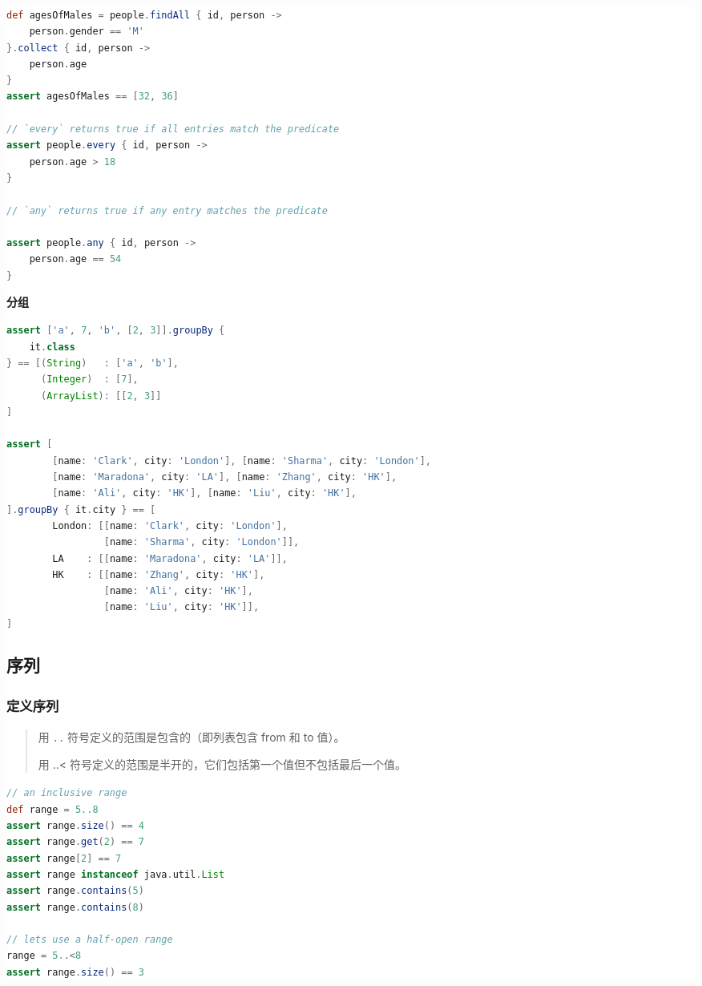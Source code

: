 ```groovy
def agesOfMales = people.findAll { id, person ->
    person.gender == 'M'
}.collect { id, person ->
    person.age
}
assert agesOfMales == [32, 36]

// `every` returns true if all entries match the predicate
assert people.every { id, person ->
    person.age > 18
}

// `any` returns true if any entry matches the predicate

assert people.any { id, person ->
    person.age == 54
}
```

**分组**

```groovy
assert ['a', 7, 'b', [2, 3]].groupBy {
    it.class
} == [(String)   : ['a', 'b'],
      (Integer)  : [7],
      (ArrayList): [[2, 3]]
]

assert [
        [name: 'Clark', city: 'London'], [name: 'Sharma', city: 'London'],
        [name: 'Maradona', city: 'LA'], [name: 'Zhang', city: 'HK'],
        [name: 'Ali', city: 'HK'], [name: 'Liu', city: 'HK'],
].groupBy { it.city } == [
        London: [[name: 'Clark', city: 'London'],
                 [name: 'Sharma', city: 'London']],
        LA    : [[name: 'Maradona', city: 'LA']],
        HK    : [[name: 'Zhang', city: 'HK'],
                 [name: 'Ali', city: 'HK'],
                 [name: 'Liu', city: 'HK']],
]
```

## 序列

### 定义序列

> 用 `..` 符号定义的范围是包含的（即列表包含 from 和 to 值）。
>
> 用 ..< 符号定义的范围是半开的，它们包括第一个值但不包括最后一个值。

```groovy
// an inclusive range
def range = 5..8
assert range.size() == 4
assert range.get(2) == 7
assert range[2] == 7
assert range instanceof java.util.List
assert range.contains(5)
assert range.contains(8)

// lets use a half-open range
range = 5..<8
assert range.size() == 3
```